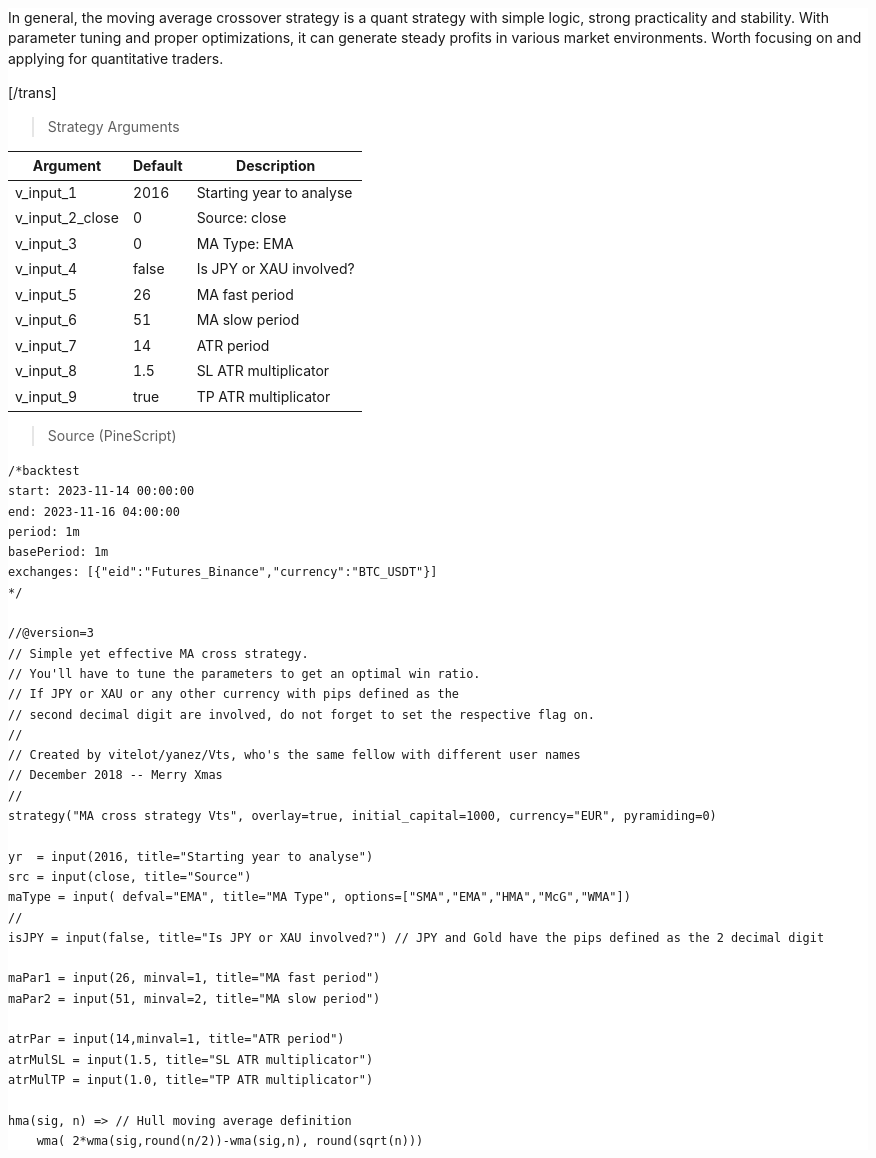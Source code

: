 In general, the moving average crossover strategy is a quant strategy with simple logic, strong practicality and stability. With parameter tuning and proper optimizations, it can generate steady profits in various market environments. Worth focusing on and applying for quantitative traders.

[/trans]

> Strategy Arguments



|Argument|Default|Description|
|----|----|----|
|v_input_1|2016|Starting year to analyse|
|v_input_2_close|0|Source: close|high|low|open|hl2|hlc3|hlcc4|ohlc4|
|v_input_3|0|MA Type: EMA|SMA|HMA|McG|WMA|
|v_input_4|false|Is JPY or XAU involved?|
|v_input_5|26|MA fast period|
|v_input_6|51|MA slow period|
|v_input_7|14|ATR period|
|v_input_8|1.5|SL ATR multiplicator|
|v_input_9|true|TP ATR multiplicator|


> Source (PineScript)

``` pinescript
/*backtest
start: 2023-11-14 00:00:00
end: 2023-11-16 04:00:00
period: 1m
basePeriod: 1m
exchanges: [{"eid":"Futures_Binance","currency":"BTC_USDT"}]
*/

//@version=3
// Simple yet effective MA cross strategy.
// You'll have to tune the parameters to get an optimal win ratio.
// If JPY or XAU or any other currency with pips defined as the 
// second decimal digit are involved, do not forget to set the respective flag on.
//
// Created by vitelot/yanez/Vts, who's the same fellow with different user names
// December 2018 -- Merry Xmas
//
strategy("MA cross strategy Vts", overlay=true, initial_capital=1000, currency="EUR", pyramiding=0)

yr  = input(2016, title="Starting year to analyse")
src = input(close, title="Source")
maType = input( defval="EMA", title="MA Type", options=["SMA","EMA","HMA","McG","WMA"])
//
isJPY = input(false, title="Is JPY or XAU involved?") // JPY and Gold have the pips defined as the 2 decimal digit

maPar1 = input(26, minval=1, title="MA fast period")
maPar2 = input(51, minval=2, title="MA slow period")

atrPar = input(14,minval=1, title="ATR period")
atrMulSL = input(1.5, title="SL ATR multiplicator")
atrMulTP = input(1.0, title="TP ATR multiplicator")

hma(sig, n) => // Hull moving average definition
    wma( 2*wma(sig,round(n/2))-wma(sig,n), round(sqrt(n)))
```